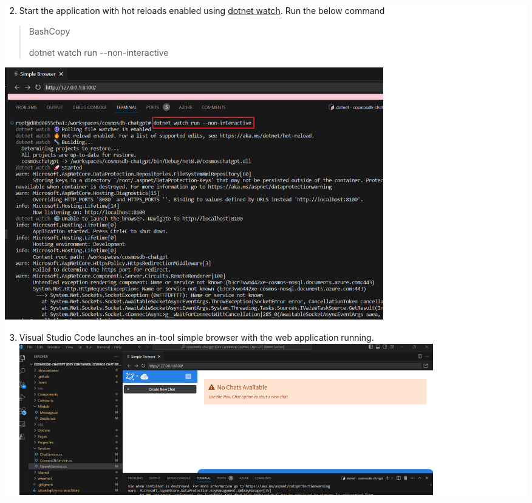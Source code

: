 2.  Start the application with hot reloads enabled using [dotnet
    watch](https://learn.microsoft.com/en-us/dotnet/core/tools/dotnet-watch).
    Run the below command

> BashCopy
>
> <span class="mark">dotnet watch run --non-interactive</span>

<img src="./media/image48.png"
style="width:6.49167in;height:4.33333in" />

3.  Visual Studio Code launches an in-tool simple browser with the web
    application running.
    <img src="./media/image49.png" style="width:7.09284in;height:2.58404in"
    alt="A screenshot of a computer Description automatically generated" />
